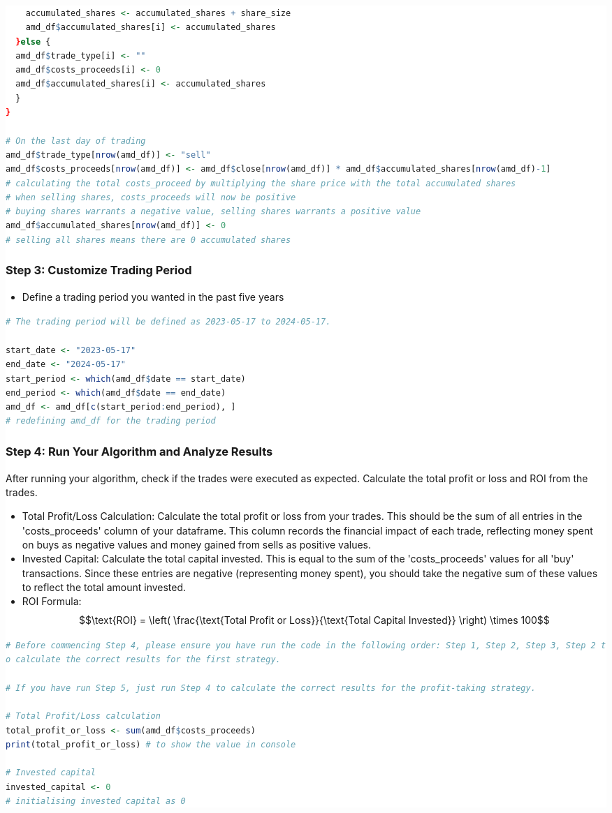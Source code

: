 ```r
    accumulated_shares <- accumulated_shares + share_size
    amd_df$accumulated_shares[i] <- accumulated_shares
  }else {
  amd_df$trade_type[i] <- ""
  amd_df$costs_proceeds[i] <- 0
  amd_df$accumulated_shares[i] <- accumulated_shares
  }
}

# On the last day of trading
amd_df$trade_type[nrow(amd_df)] <- "sell"
amd_df$costs_proceeds[nrow(amd_df)] <- amd_df$close[nrow(amd_df)] * amd_df$accumulated_shares[nrow(amd_df)-1] 
# calculating the total costs_proceed by multiplying the share price with the total accumulated shares
# when selling shares, costs_proceeds will now be positive 
# buying shares warrants a negative value, selling shares warrants a positive value
amd_df$accumulated_shares[nrow(amd_df)] <- 0 
# selling all shares means there are 0 accumulated shares
```


### Step 3: Customize Trading Period
- Define a trading period you wanted in the past five years 
```r
# The trading period will be defined as 2023-05-17 to 2024-05-17.

start_date <- "2023-05-17"
end_date <- "2024-05-17"
start_period <- which(amd_df$date == start_date)
end_period <- which(amd_df$date == end_date)
amd_df <- amd_df[c(start_period:end_period), ] 
# redefining amd_df for the trading period
```


### Step 4: Run Your Algorithm and Analyze Results
After running your algorithm, check if the trades were executed as expected. Calculate the total profit or loss and ROI from the trades.

- Total Profit/Loss Calculation: Calculate the total profit or loss from your trades. This should be the sum of all entries in the 'costs_proceeds' column of your dataframe. This column records the financial impact of each trade, reflecting money spent on buys as negative values and money gained from sells as positive values.
- Invested Capital: Calculate the total capital invested. This is equal to the sum of the 'costs_proceeds' values for all 'buy' transactions. Since these entries are negative (representing money spent), you should take the negative sum of these values to reflect the total amount invested.
- ROI Formula: $$\text{ROI} = \left( \frac{\text{Total Profit or Loss}}{\text{Total Capital Invested}} \right) \times 100$$

```r
# Before commencing Step 4, please ensure you have run the code in the following order: Step 1, Step 2, Step 3, Step 2 to calculate the correct results for the first strategy.

# If you have run Step 5, just run Step 4 to calculate the correct results for the profit-taking strategy.

# Total Profit/Loss calculation
total_profit_or_loss <- sum(amd_df$costs_proceeds)
print(total_profit_or_loss) # to show the value in console

# Invested capital
invested_capital <- 0 
# initialising invested capital as 0

```